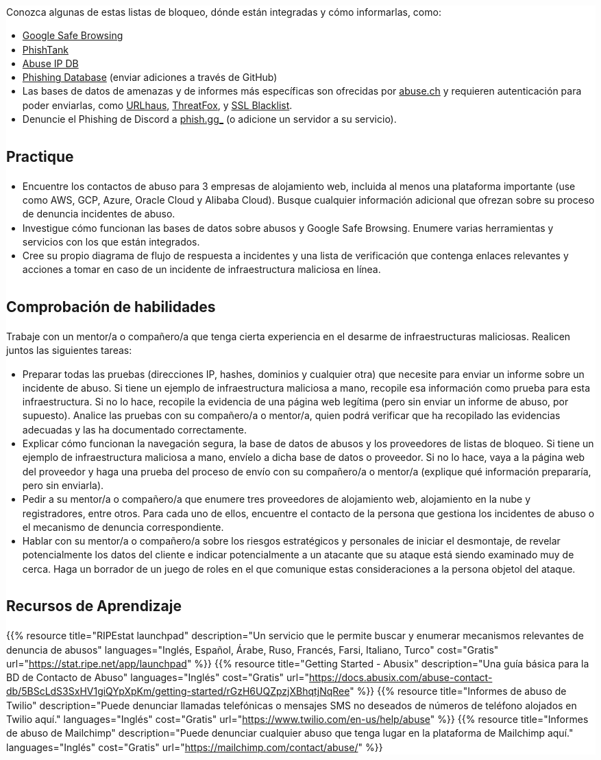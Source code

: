 Conozca algunas de estas listas de bloqueo, dónde están integradas y cómo informarlas, como:

- [Google Safe Browsing](https://safebrowsing.google.com/safebrowsing/report_general/)
- [PhishTank](https://phishtank.org/)
- [Abuse IP DB](https://www.abuseipdb.com/)
- [Phishing Database](https://github.com/mitchellkrogza/Phishing.Database#additions) (enviar adiciones a través de GitHub)
- Las bases de datos de amenazas y de informes más específicas son ofrecidas por [abuse.ch](https://abuse.ch/) y requieren autenticación para poder enviarlas, como [URLhaus](https://urlhaus.abuse.ch/), [ThreatFox](https://threatfox.abuse.ch/), y [SSL Blacklist](https://sslbl.abuse.ch/).
- Denuncie el Phishing de Discord a [phish.gg_](https://docs.phish.gg/) (o adicione un servidor a su servicio).

## Practique

- Encuentre los contactos de abuso para 3 empresas de alojamiento web, incluida al menos una plataforma importante (use como AWS, GCP, Azure, Oracle Cloud y Alibaba Cloud). Busque cualquier información adicional que ofrezan sobre su proceso de denuncia incidentes de abuso.
- Investigue cómo funcionan las bases de datos sobre abusos y Google Safe Browsing. Enumere varias herramientas y servicios con los que están integrados.
- Cree su propio diagrama de flujo de respuesta a incidentes y una lista de verificación que contenga enlaces relevantes y acciones a tomar en caso de un incidente de infraestructura maliciosa en línea.

## Comprobación de habilidades

Trabaje con un mentor/a o compañero/a que tenga cierta experiencia en el desarme de infraestructuras maliciosas. Realicen juntos las siguientes tareas:

- Preparar todas las pruebas (direcciones IP, hashes, dominios y cualquier otra) que necesite para enviar un informe sobre un incidente de abuso. Si tiene un ejemplo de infraestructura maliciosa a mano, recopile esa información como prueba para esta infraestructura. Si no lo hace, recopile la evidencia de una página web legítima (pero sin enviar un informe de abuso, por supuesto). Analice las pruebas con su compañero/a o mentor/a, quien podrá verificar que ha recopilado las evidencias adecuadas y las ha documentado correctamente.
- Explicar cómo funcionan la navegación segura, la base de datos de abusos y los proveedores de listas de bloqueo. Si tiene un ejemplo de infraestructura maliciosa a mano, envíelo a dicha base de datos o proveedor. Si no lo hace, vaya a la página web del proveedor y haga una prueba del proceso de envío con su compañero/a o mentor/a (explique qué información prepararía, pero sin enviarla).
- Pedir a su mentor/a o compañero/a que enumere tres proveedores de alojamiento web, alojamiento en la nube y registradores, entre otros.  Para cada uno de ellos, encuentre el contacto de la persona que gestiona los incidentes de abuso o el mecanismo de denuncia correspondiente.
- Hablar con su mentor/a o compañero/a sobre los riesgos estratégicos y personales de iniciar el desmontaje, de revelar potencialmente los datos del cliente e indicar potencialmente a un atacante que su ataque está siendo examinado muy de cerca. Haga un borrador de un juego de roles en el que comunique estas consideraciones a la persona objetol del ataque.

## Recursos de Aprendizaje

{{% resource title="RIPEstat launchpad" description="Un servicio que le permite buscar y enumerar mecanismos relevantes de denuncia de abusos" languages="Inglés, Español, Árabe, Ruso, Francés, Farsi, Italiano, Turco" cost="Gratis" url="https://stat.ripe.net/app/launchpad" %}}
{{% resource title="Getting Started - Abusix" description="Una guía básica para la BD de Contacto de Abuso" languages="Inglés" cost="Gratis" url="https://docs.abusix.com/abuse-contact-db/5BScLdS3SxHV1giQYpXpKm/getting-started/rGzH6UQZpzjXBhqtjNqRee" %}}
{{% resource title="Informes de abuso de Twilio" description="Puede denunciar llamadas telefónicas o mensajes SMS no deseados de números de teléfono alojados en Twilio aquí." languages="Inglés" cost="Gratis" url="https://www.twilio.com/en-us/help/abuse" %}}
{{% resource title="Informes de abuso de Mailchimp" description="Puede denunciar cualquier abuso que tenga lugar en la plataforma de Mailchimp aquí." languages="Inglés" cost="Gratis" url="https://mailchimp.com/contact/abuse/" %}}
